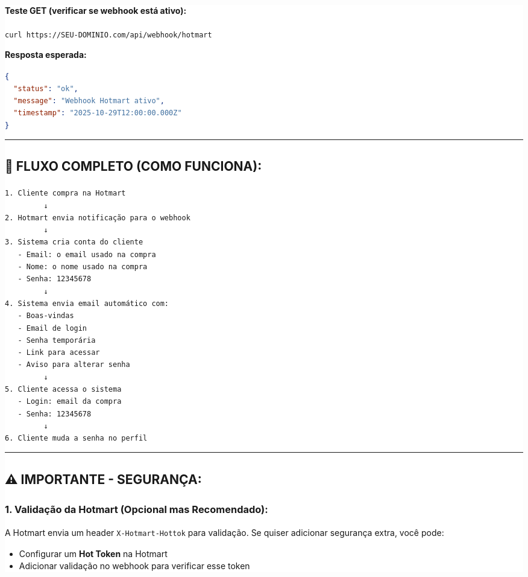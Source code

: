 #### **Teste GET (verificar se webhook está ativo):**
```bash
curl https://SEU-DOMINIO.com/api/webhook/hotmart
```

**Resposta esperada:**
```json
{
  "status": "ok",
  "message": "Webhook Hotmart ativo",
  "timestamp": "2025-10-29T12:00:00.000Z"
}
```

---

## 🔄 **FLUXO COMPLETO (COMO FUNCIONA):**

```
1. Cliente compra na Hotmart
         ↓
2. Hotmart envia notificação para o webhook
         ↓
3. Sistema cria conta do cliente
   - Email: o email usado na compra
   - Nome: o nome usado na compra
   - Senha: 12345678
         ↓
4. Sistema envia email automático com:
   - Boas-vindas
   - Email de login
   - Senha temporária
   - Link para acessar
   - Aviso para alterar senha
         ↓
5. Cliente acessa o sistema
   - Login: email da compra
   - Senha: 12345678
         ↓
6. Cliente muda a senha no perfil
```

---

## ⚠️ **IMPORTANTE - SEGURANÇA:**

### **1. Validação da Hotmart (Opcional mas Recomendado):**
A Hotmart envia um header `X-Hotmart-Hottok` para validação. Se quiser adicionar segurança extra, você pode:
- Configurar um **Hot Token** na Hotmart
- Adicionar validação no webhook para verificar esse token
